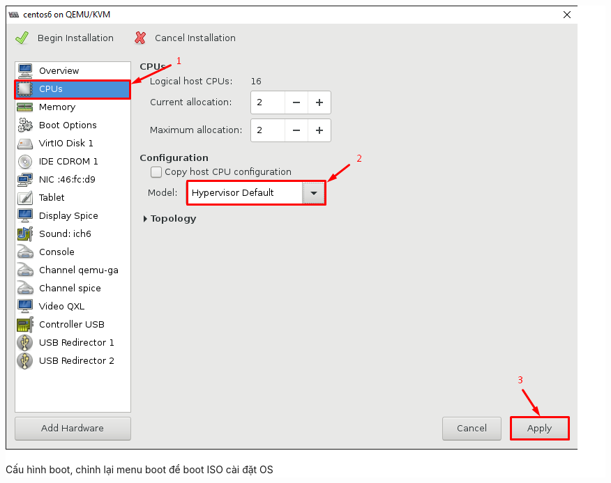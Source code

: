 ![](../images/centos/centos6_install_14.png)

Cấu hình boot, chỉnh lại menu boot để boot ISO cài đặt OS
